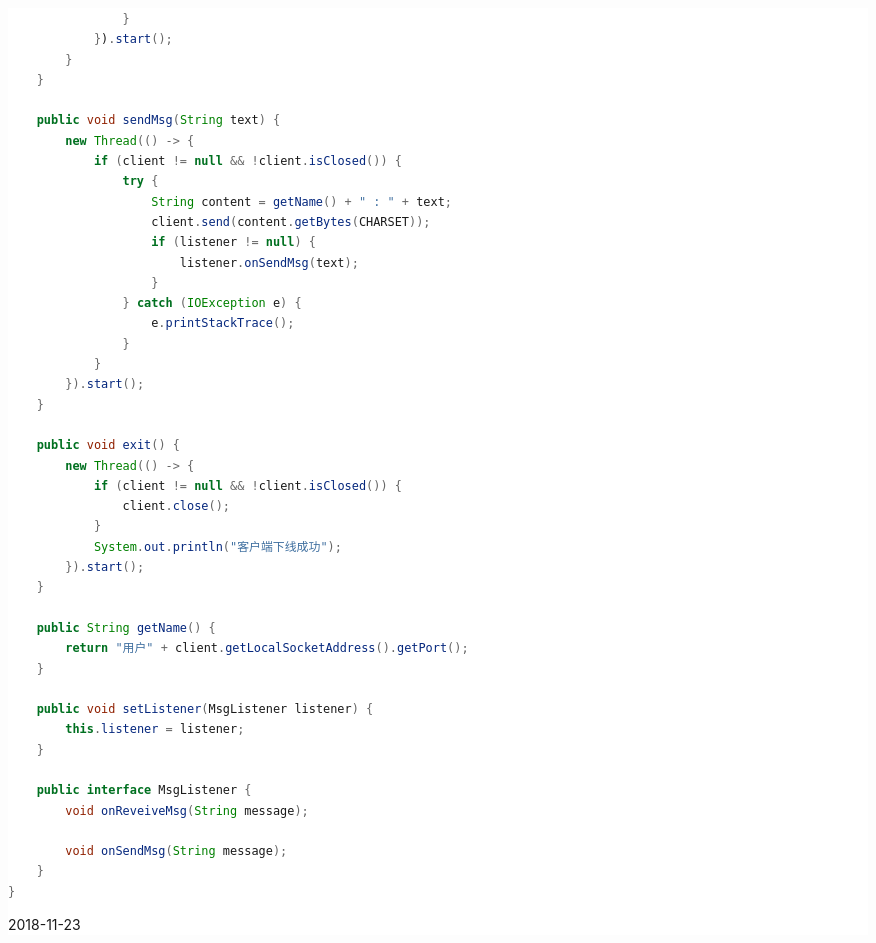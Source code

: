 ```java  
                }  
            }).start();  
        }  
    }  
      
    public void sendMsg(String text) {  
        new Thread(() -> {  
            if (client != null && !client.isClosed()) {  
                try {  
                    String content = getName() + " : " + text;  
                    client.send(content.getBytes(CHARSET));  
                    if (listener != null) {  
                        listener.onSendMsg(text);  
                    }  
                } catch (IOException e) {  
                    e.printStackTrace();  
                }  
            }  
        }).start();  
    }  
      
    public void exit() {  
        new Thread(() -> {  
            if (client != null && !client.isClosed()) {  
                client.close();  
            }  
            System.out.println("客户端下线成功");  
        }).start();  
    }  
      
    public String getName() {  
        return "用户" + client.getLocalSocketAddress().getPort();  
    }  
      
    public void setListener(MsgListener listener) {  
        this.listener = listener;  
    }  
      
    public interface MsgListener {  
        void onReveiveMsg(String message);  
          
        void onSendMsg(String message);  
    }  
}  
```  
  
2018-11-23  
